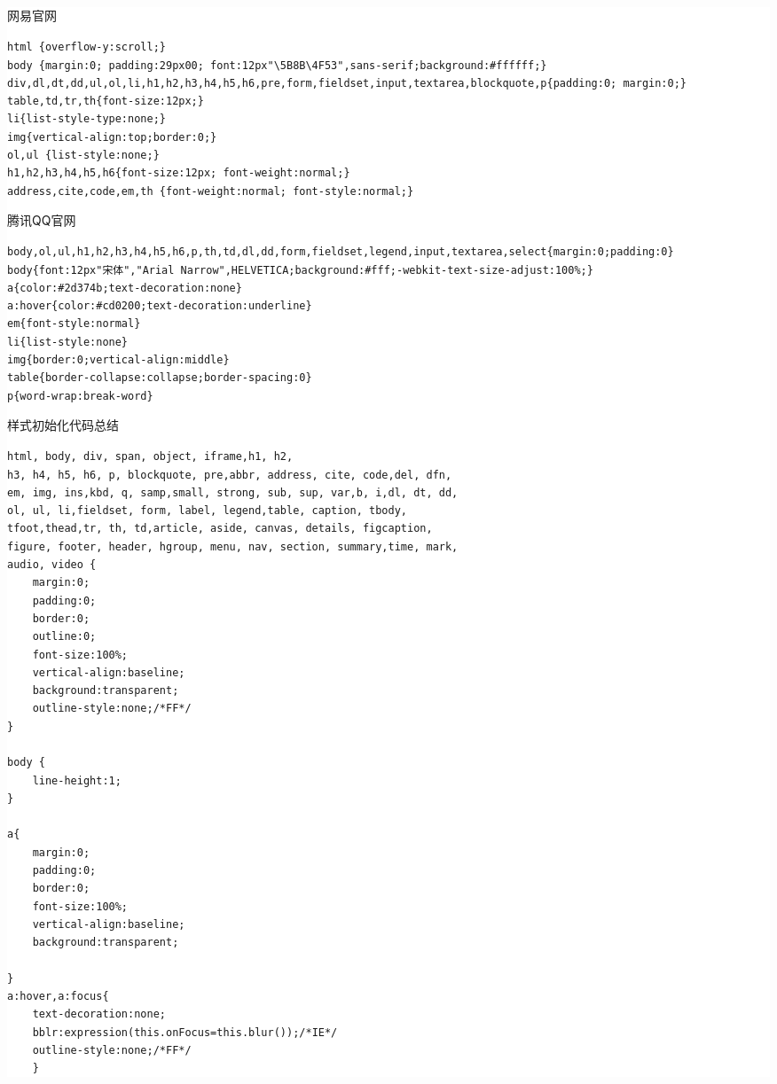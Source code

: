 网易官网
```
html {overflow-y:scroll;} 
body {margin:0; padding:29px00; font:12px"\5B8B\4F53",sans-serif;background:#ffffff;} 
div,dl,dt,dd,ul,ol,li,h1,h2,h3,h4,h5,h6,pre,form,fieldset,input,textarea,blockquote,p{padding:0; margin:0;} 
table,td,tr,th{font-size:12px;} 
li{list-style-type:none;} 
img{vertical-align:top;border:0;} 
ol,ul {list-style:none;} 
h1,h2,h3,h4,h5,h6{font-size:12px; font-weight:normal;} 
address,cite,code,em,th {font-weight:normal; font-style:normal;}
```

腾讯QQ官网
```
body,ol,ul,h1,h2,h3,h4,h5,h6,p,th,td,dl,dd,form,fieldset,legend,input,textarea,select{margin:0;padding:0} 
body{font:12px"宋体","Arial Narrow",HELVETICA;background:#fff;-webkit-text-size-adjust:100%;} 
a{color:#2d374b;text-decoration:none} 
a:hover{color:#cd0200;text-decoration:underline} 
em{font-style:normal} 
li{list-style:none} 
img{border:0;vertical-align:middle} 
table{border-collapse:collapse;border-spacing:0} 
p{word-wrap:break-word}
```

样式初始化代码总结
```
html, body, div, span, object, iframe,h1, h2, 
h3, h4, h5, h6, p, blockquote, pre,abbr, address, cite, code,del, dfn, 
em, img, ins,kbd, q, samp,small, strong, sub, sup, var,b, i,dl, dt, dd, 
ol, ul, li,fieldset, form, label, legend,table, caption, tbody, 
tfoot,thead,tr, th, td,article, aside, canvas, details, figcaption, 
figure, footer, header, hgroup, menu, nav, section, summary,time, mark, 
audio, video {
    margin:0;
    padding:0;
    border:0;
    outline:0;
    font-size:100%;
    vertical-align:baseline;
    background:transparent;
    outline-style:none;/*FF*/ 
}

body {
    line-height:1;
}
 
a{
    margin:0;
    padding:0;
    border:0;
    font-size:100%;
    vertical-align:baseline;
    background:transparent;
     
}
a:hover,a:focus{
    text-decoration:none;
    bblr:expression(this.onFocus=this.blur());/*IE*/
    outline-style:none;/*FF*/ 
    }
```
